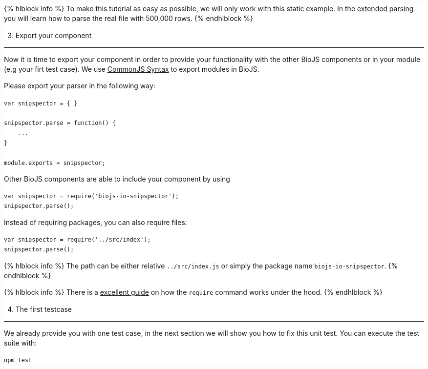 
{% hlblock info %}
To make this tutorial as easy as possible, we will only work with this static example. In the [extended parsing](05_real_parser.html) you will learn how to parse the real file with 500,000 rows.
{% endhlblock %}

3) Export your component
------------------------

Now it is time to export your component in order to provide your functionality with the other BioJS components or in your module (e.g your firt test case).
We use [CommonJS Syntax](http://wiki.commonjs.org/wiki/Modules/1.1) to export modules in BioJS.

Please export your parser in the following way:

~~~
var snipspector = { }

snipspector.parse = function() {
    ...
}

module.exports = snipspector;
~~~

Other BioJS components are able to include your component by using

~~~
var snipspector = require('biojs-io-snipspector');
snipspector.parse();
~~~

Instead of requiring packages, you can also require files:

~~~
var snipspector = require('../src/index');
snipspector.parse();
~~~

{% hlblock info %}
The path can be either relative `../src/index.js` or simply the package name `biojs-io-snipspector`.
{% endhlblock %}

{% hlblock info %}
There is a [excellent guide](https://github.com/maxogden/art-of-node#how-require-works) on how the `require` command works under the hood.
{% endhlblock %}

4) The first testcase
----------------------

We already provide you with one test case, in the next section we will show you how to fix this unit test.
You can execute the test suite with:

```
npm test
```
